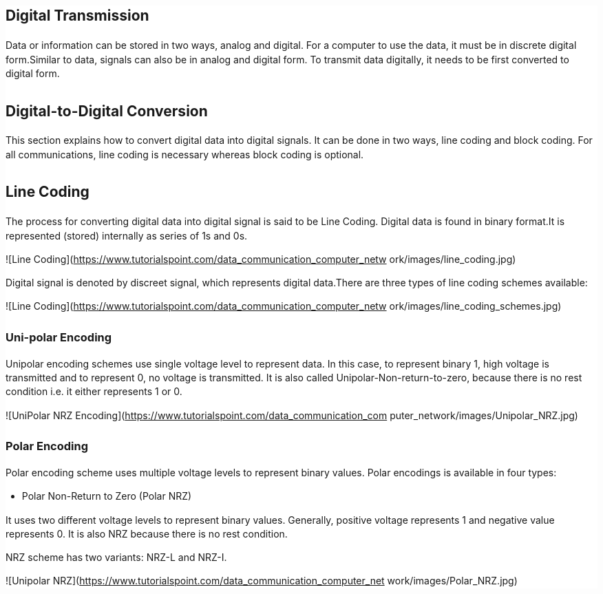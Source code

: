 ## Digital Transmission

Data or information can be stored in two ways, analog and digital. For a
computer to use the data, it must be in discrete digital form.Similar to data,
signals can also be in analog and digital form. To transmit data digitally, it
needs to be first converted to digital form.

## Digital-to-Digital Conversion

This section explains how to convert digital data into digital signals. It can
be done in two ways, line coding and block coding. For all communications,
line coding is necessary whereas block coding is optional.

## Line Coding

The process for converting digital data into digital signal is said to be Line
Coding. Digital data is found in binary format.It is represented (stored)
internally as series of 1s and 0s.

![Line Coding](https://www.tutorialspoint.com/data_communication_computer_netw
ork/images/line_coding.jpg)

Digital signal is denoted by discreet signal, which represents digital
data.There are three types of line coding schemes available:

![Line Coding](https://www.tutorialspoint.com/data_communication_computer_netw
ork/images/line_coding_schemes.jpg)

### Uni-polar Encoding

Unipolar encoding schemes use single voltage level to represent data. In this
case, to represent binary 1, high voltage is transmitted and to represent 0,
no voltage is transmitted. It is also called Unipolar-Non-return-to-zero,
because there is no rest condition i.e. it either represents 1 or 0.

![UniPolar NRZ Encoding](https://www.tutorialspoint.com/data_communication_com
puter_network/images/Unipolar_NRZ.jpg)

### Polar Encoding

Polar encoding scheme uses multiple voltage levels to represent binary values.
Polar encodings is available in four types:

  * Polar Non-Return to Zero (Polar NRZ)

It uses two different voltage levels to represent binary values. Generally,
positive voltage represents 1 and negative value represents 0. It is also NRZ
because there is no rest condition.

NRZ scheme has two variants: NRZ-L and NRZ-I.

![Unipolar NRZ](https://www.tutorialspoint.com/data_communication_computer_net
work/images/Polar_NRZ.jpg)
